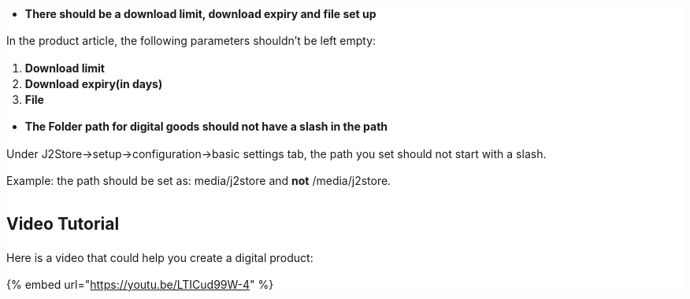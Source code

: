 * **There should be a download limit, download expiry and file set up**

In the product article, the following parameters shouldn’t be left empty:

1. **Download limit**
2. **Download expiry(in days)**
3. **File**

* **The Folder path for digital goods should not have a slash in the path**

Under J2Store->setup->configuration->basic settings tab, the path you set should not start with a slash.

Example: the path should be set as: media/j2store and **not** /media/j2store.

## Video Tutorial <a href="#video-tutorial" id="video-tutorial"></a>

Here is a video that could help you create a digital product:

{% embed url="https://youtu.be/LTICud99W-4" %}
